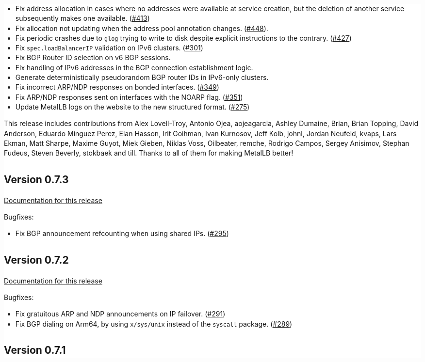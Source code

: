 - Fix address allocation in cases where no addresses were available at
  service creation, but the deletion of another service subsequently
  makes one
  available. ([#413](https://github.com/metallb/metallb/issues/413))
- Fix allocation not updating when the address pool annotation
  changes. ([#448](https://github.com/metallb/metallb/issues/448)).
- Fix periodic crashes due to `glog` trying to write to disk despite
  explicit instructions to the
  contrary. ([#427](https://github.com/metallb/metallb/issues/427))
- Fix `spec.loadBalancerIP` validation on IPv6 clusters.
  ([#301](https://github.com/metallb/metallb/issues/301))
- Fix BGP Router ID selection on v6 BGP sessions.
- Fix handling of IPv6 addresses in the BGP connection establishment
  logic.
- Generate deterministically pseudorandom BGP router IDs in IPv6-only
  clusters.
- Fix incorrect ARP/NDP responses on bonded interfaces.
  ([#349](https://github.com/metallb/metallb/issues/349))
- Fix ARP/NDP responses sent on interfaces with the NOARP flag.
  ([#351](https://github.com/metallb/metallb/issues/351))
- Update MetalLB logs on the website to the new structured
  format. ([#275](https://github.com/metallb/metallb/issues/301))

This release includes contributions from Alex Lovell-Troy, Antonio
Ojea, aojeagarcia, Ashley Dumaine, Brian, Brian Topping, David
Anderson, Eduardo Minguez Perez, Elan Hasson, Irit Goihman, Ivan
Kurnosov, Jeff Kolb, johnl, Jordan Neufeld, kvaps, Lars Ekman, Matt
Sharpe, Maxime Guyot, Miek Gieben, Niklas Voss, Oilbeater, remche,
Rodrigo Campos, Sergey Anisimov, Stephan Fudeus, Steven Beverly,
stokbaek and till. Thanks to all of them for making MetalLB better!

## Version 0.7.3

[Documentation for this release](https://v0-7-3--metallb.netlify.com)

Bugfixes:

- Fix BGP announcement refcounting when using shared
  IPs. ([#295](https://github.com/metallb/metallb/issues/295))

## Version 0.7.2

[Documentation for this release](https://v0-7-2--metallb.netlify.com)

Bugfixes:

- Fix gratuitous ARP and NDP announcements on IP
  failover. ([#291](https://github.com/metallb/metallb/issues/291))
- Fix BGP dialing on Arm64, by using `x/sys/unix` instead of the
  `syscall` package. ([#289](https://github.com/metallb/metallb/issues/289))

## Version 0.7.1
